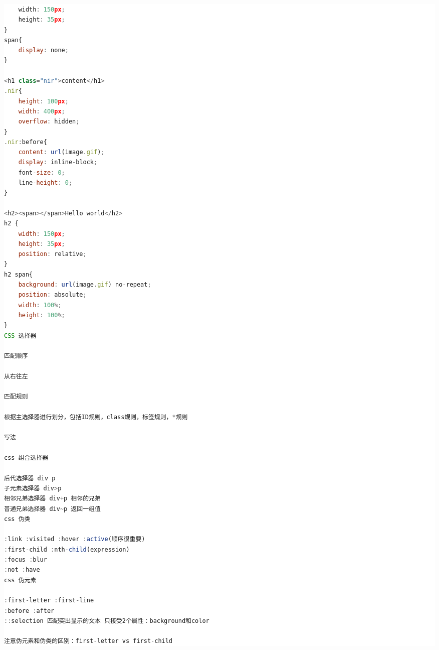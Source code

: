 ```js
    width: 150px;
    height: 35px;
}
span{
    display: none;
}            

<h1 class="nir">content</h1>
.nir{
    height: 100px;
    width: 400px;
    overflow: hidden;
}
.nir:before{
    content: url(image.gif);
    display: inline-block;
    font-size: 0;
    line-height: 0;
}

<h2><span></span>Hello world</h2>
h2 {
    width: 150px;
    height: 35px;
    position: relative;
}
h2 span{
    background: url(image.gif) no-repeat;
    position: absolute;
    width: 100%;
    height: 100%;
}
CSS 选择器

匹配顺序

从右往左

匹配规则

根据主选择器进行划分，包括ID规则，class规则，标签规则，*规则

写法

css 组合选择器

后代选择器 div p
子元素选择器 div>p
相邻兄弟选择器 div+p 相邻的兄弟
普通兄弟选择器 div~p 返回一组值
css 伪类

:link :visited :hover :active(顺序很重要)
:first-child :nth-child(expression)
:focus :blur
:not :have
css 伪元素

:first-letter :first-line
:before :after
::selection 匹配突出显示的文本 只接受2个属性：background和color

注意伪元素和伪类的区别：first-letter vs first-child
```